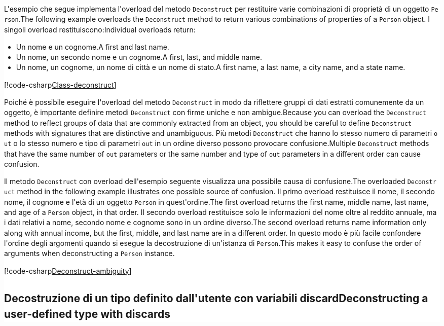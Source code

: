 <span data-ttu-id="96e70-148">L'esempio che segue implementa l'overload del metodo `Deconstruct` per restituire varie combinazioni di proprietà di un oggetto `Person`.</span><span class="sxs-lookup"><span data-stu-id="96e70-148">The following example overloads the `Deconstruct` method to return various combinations of properties of a `Person` object.</span></span> <span data-ttu-id="96e70-149">I singoli overload restituiscono:</span><span class="sxs-lookup"><span data-stu-id="96e70-149">Individual overloads return:</span></span>

- <span data-ttu-id="96e70-150">Un nome e un cognome.</span><span class="sxs-lookup"><span data-stu-id="96e70-150">A first and last name.</span></span>
- <span data-ttu-id="96e70-151">Un nome, un secondo nome e un cognome.</span><span class="sxs-lookup"><span data-stu-id="96e70-151">A first, last, and middle name.</span></span>
- <span data-ttu-id="96e70-152">Un nome, un cognome, un nome di città e un nome di stato.</span><span class="sxs-lookup"><span data-stu-id="96e70-152">A first name, a last name, a city name, and a state name.</span></span>

[!code-csharp[Class-deconstruct](../../samples/snippets/csharp/programming-guide/deconstructing-tuples/deconstruct-class2.cs)]

<span data-ttu-id="96e70-153">Poiché è possibile eseguire l'overload del metodo `Deconstruct` in modo da riflettere gruppi di dati estratti comunemente da un oggetto, è importante definire metodi `Deconstruct` con firme uniche e non ambigue.</span><span class="sxs-lookup"><span data-stu-id="96e70-153">Because you can overload the `Deconstruct` method to reflect groups of data that are commonly extracted from an object, you should be careful to define `Deconstruct` methods with signatures that are distinctive and unambiguous.</span></span> <span data-ttu-id="96e70-154">Più metodi `Deconstruct` che hanno lo stesso numero di parametri `out` o lo stesso numero e tipo di parametri `out` in un ordine diverso possono provocare confusione.</span><span class="sxs-lookup"><span data-stu-id="96e70-154">Multiple `Deconstruct` methods that have the same number of `out` parameters or the same number and type of `out` parameters in a different order can cause confusion.</span></span>

<span data-ttu-id="96e70-155">Il metodo `Deconstruct` con overload dell'esempio seguente visualizza una possibile causa di confusione.</span><span class="sxs-lookup"><span data-stu-id="96e70-155">The overloaded `Deconstruct` method in the following example illustrates one possible source of confusion.</span></span> <span data-ttu-id="96e70-156">Il primo overload restituisce il nome, il secondo nome, il cognome e l'età di un oggetto `Person` in quest'ordine.</span><span class="sxs-lookup"><span data-stu-id="96e70-156">The first overload returns the first name, middle name, last name, and age of a `Person` object, in that order.</span></span> <span data-ttu-id="96e70-157">Il secondo overload restituisce solo le informazioni del nome oltre al reddito annuale, ma i dati relativi a nome, secondo nome e cognome sono in un ordine diverso.</span><span class="sxs-lookup"><span data-stu-id="96e70-157">The second overload returns name information only along with annual income, but the first, middle, and last name are in a different order.</span></span> <span data-ttu-id="96e70-158">In questo modo è più facile confondere l'ordine degli argomenti quando si esegue la decostruzione di un'istanza di `Person`.</span><span class="sxs-lookup"><span data-stu-id="96e70-158">This makes it easy to confuse the order of arguments when deconstructing a `Person` instance.</span></span>

[!code-csharp[Deconstruct-ambiguity](../../samples/snippets/csharp/programming-guide/deconstructing-tuples/deconstruct-ambiguous.cs)]

## <a name="deconstructing-a-user-defined-type-with-discards"></a><span data-ttu-id="96e70-159">Decostruzione di un tipo definito dall'utente con variabili discard</span><span class="sxs-lookup"><span data-stu-id="96e70-159">Deconstructing a user-defined type with discards</span></span>
